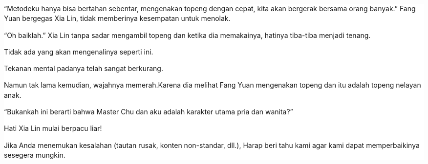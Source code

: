 “Metodeku hanya bisa bertahan sebentar, mengenakan topeng dengan cepat, kita akan bergerak bersama orang banyak.” Fang Yuan bergegas Xia Lin, tidak memberinya kesempatan untuk menolak.

“Oh baiklah.” Xia Lin tanpa sadar mengambil topeng dan ketika dia memakainya, hatinya tiba-tiba menjadi tenang.

Tidak ada yang akan mengenalinya seperti ini.

Tekanan mental padanya telah sangat berkurang.

Namun tak lama kemudian, wajahnya memerah.Karena dia melihat Fang Yuan mengenakan topeng dan itu adalah topeng nelayan anak.

“Bukankah ini berarti bahwa Master Chu dan aku adalah karakter utama pria dan wanita?”

Hati Xia Lin mulai berpacu liar!

Jika Anda menemukan kesalahan (tautan rusak, konten non-standar, dll.), Harap beri tahu kami agar kami dapat memperbaikinya sesegera mungkin.

